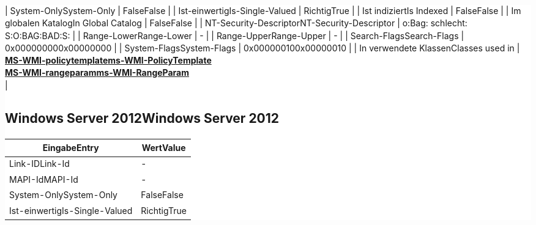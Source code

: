 | <span data-ttu-id="cb264-207">System-Only</span><span class="sxs-lookup"><span data-stu-id="cb264-207">System-Only</span></span>            | <span data-ttu-id="cb264-208">False</span><span class="sxs-lookup"><span data-stu-id="cb264-208">False</span></span>                                                                                                                         |
| <span data-ttu-id="cb264-209">Ist-einwertig</span><span class="sxs-lookup"><span data-stu-id="cb264-209">Is-Single-Valued</span></span>       | <span data-ttu-id="cb264-210">Richtig</span><span class="sxs-lookup"><span data-stu-id="cb264-210">True</span></span>                                                                                                                          |
| <span data-ttu-id="cb264-211">Ist indiziert</span><span class="sxs-lookup"><span data-stu-id="cb264-211">Is Indexed</span></span>             | <span data-ttu-id="cb264-212">False</span><span class="sxs-lookup"><span data-stu-id="cb264-212">False</span></span>                                                                                                                         |
| <span data-ttu-id="cb264-213">Im globalen Katalog</span><span class="sxs-lookup"><span data-stu-id="cb264-213">In Global Catalog</span></span>      | <span data-ttu-id="cb264-214">False</span><span class="sxs-lookup"><span data-stu-id="cb264-214">False</span></span>                                                                                                                         |
| <span data-ttu-id="cb264-215">NT-Security-Descriptor</span><span class="sxs-lookup"><span data-stu-id="cb264-215">NT-Security-Descriptor</span></span> | <span data-ttu-id="cb264-216">o:Bag: schlecht: S:</span><span class="sxs-lookup"><span data-stu-id="cb264-216">O:BAG:BAD:S:</span></span>                                                                                                                  |
| <span data-ttu-id="cb264-217">Range-Lower</span><span class="sxs-lookup"><span data-stu-id="cb264-217">Range-Lower</span></span>            | \-                                                                                                                            |
| <span data-ttu-id="cb264-218">Range-Upper</span><span class="sxs-lookup"><span data-stu-id="cb264-218">Range-Upper</span></span>            | \-                                                                                                                            |
| <span data-ttu-id="cb264-219">Search-Flags</span><span class="sxs-lookup"><span data-stu-id="cb264-219">Search-Flags</span></span>           | <span data-ttu-id="cb264-220">0x00000000</span><span class="sxs-lookup"><span data-stu-id="cb264-220">0x00000000</span></span>                                                                                                                    |
| <span data-ttu-id="cb264-221">System-Flags</span><span class="sxs-lookup"><span data-stu-id="cb264-221">System-Flags</span></span>           | <span data-ttu-id="cb264-222">0x00000010</span><span class="sxs-lookup"><span data-stu-id="cb264-222">0x00000010</span></span>                                                                                                                    |
| <span data-ttu-id="cb264-223">In verwendete Klassen</span><span class="sxs-lookup"><span data-stu-id="cb264-223">Classes used in</span></span>        | [<span data-ttu-id="cb264-224">**MS-WMI-policytemplate**</span><span class="sxs-lookup"><span data-stu-id="cb264-224">**ms-WMI-PolicyTemplate**</span></span>](c-mswmi-policytemplate.md)<br/> [<span data-ttu-id="cb264-225">**MS-WMI-rangeparam**</span><span class="sxs-lookup"><span data-stu-id="cb264-225">**ms-WMI-RangeParam**</span></span>](c-mswmi-rangeparam.md)<br/> |



## <a name="windows-server-2012"></a><span data-ttu-id="cb264-226">Windows Server 2012</span><span class="sxs-lookup"><span data-stu-id="cb264-226">Windows Server 2012</span></span>



| <span data-ttu-id="cb264-227">Eingabe</span><span class="sxs-lookup"><span data-stu-id="cb264-227">Entry</span></span> | <span data-ttu-id="cb264-228">Wert</span><span class="sxs-lookup"><span data-stu-id="cb264-228">Value</span></span> |
|------------------------|-------------------------------------------------------------------------------------------------------------------------------|
| <span data-ttu-id="cb264-229">Link-ID</span><span class="sxs-lookup"><span data-stu-id="cb264-229">Link-Id</span></span>                | \-                                                                                                                            |
| <span data-ttu-id="cb264-230">MAPI-Id</span><span class="sxs-lookup"><span data-stu-id="cb264-230">MAPI-Id</span></span>                | \-                                                                                                                            |
| <span data-ttu-id="cb264-231">System-Only</span><span class="sxs-lookup"><span data-stu-id="cb264-231">System-Only</span></span>            | <span data-ttu-id="cb264-232">False</span><span class="sxs-lookup"><span data-stu-id="cb264-232">False</span></span>                                                                                                                         |
| <span data-ttu-id="cb264-233">Ist-einwertig</span><span class="sxs-lookup"><span data-stu-id="cb264-233">Is-Single-Valued</span></span>       | <span data-ttu-id="cb264-234">Richtig</span><span class="sxs-lookup"><span data-stu-id="cb264-234">True</span></span>                                                                                                                          |